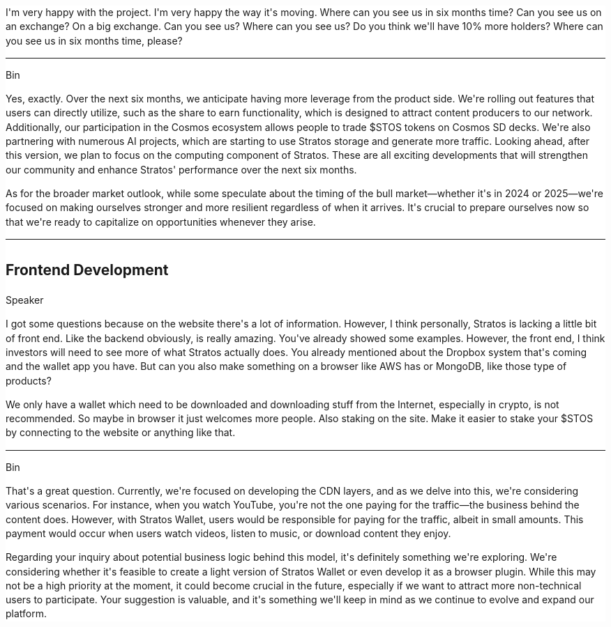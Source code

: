 I'm very happy with the project. I'm very happy the way it's moving. Where can you see us in six months time? Can you see us on an exchange? On a big exchange. Can you see us? Where can you see us? Do you think we'll have 10% more holders? Where can you see us in six months time, please?

---

<bin>Bin</bin>

Yes, exactly. Over the next six months, we anticipate having more leverage from the product side. We're rolling out features that users can directly utilize, such as the share to earn functionality, which is designed to attract content producers to our network. Additionally, our participation in the Cosmos ecosystem allows people to trade $STOS tokens on Cosmos SD decks. We're also partnering with numerous AI projects, which are starting to use Stratos storage and generate more traffic. Looking ahead, after this version, we plan to focus on the computing component of Stratos. These are all exciting developments that will strengthen our community and enhance Stratos' performance over the next six months.

As for the broader market outlook, while some speculate about the timing of the bull market—whether it's in 2024 or 2025—we're focused on making ourselves stronger and more resilient regardless of when it arrives. It's crucial to prepare ourselves now so that we're ready to capitalize on opportunities whenever they arise.

---

## Frontend Development

<claire>Speaker</claire>

 I got some questions because on the website there's a lot of information. However, I think personally, Stratos is lacking a little bit of front end. Like the backend obviously, is really amazing. You've already showed some examples. However, the front end, I think investors will need to see more of what Stratos actually does. You already mentioned about the Dropbox system that's coming and the wallet app you have. But can you also make something on a browser like AWS has or MongoDB, like those type of products?

 We only have a wallet which need to be downloaded and downloading stuff from the Internet, especially in crypto, is not recommended. So maybe in browser it just welcomes more people. Also staking on the site. Make it easier to stake your $STOS by connecting to the website or anything like that.

---

<bin>Bin</bin>

That's a great question. Currently, we're focused on developing the CDN layers, and as we delve into this, we're considering various scenarios. For instance, when you watch YouTube, you're not the one paying for the traffic—the business behind the content does. However, with Stratos Wallet, users would be responsible for paying for the traffic, albeit in small amounts. This payment would occur when users watch videos, listen to music, or download content they enjoy.

Regarding your inquiry about potential business logic behind this model, it's definitely something we're exploring. We're considering whether it's feasible to create a light version of Stratos Wallet or even develop it as a browser plugin. While this may not be a high priority at the moment, it could become crucial in the future, especially if we want to attract more non-technical users to participate. Your suggestion is valuable, and it's something we'll keep in mind as we continue to evolve and expand our platform.
